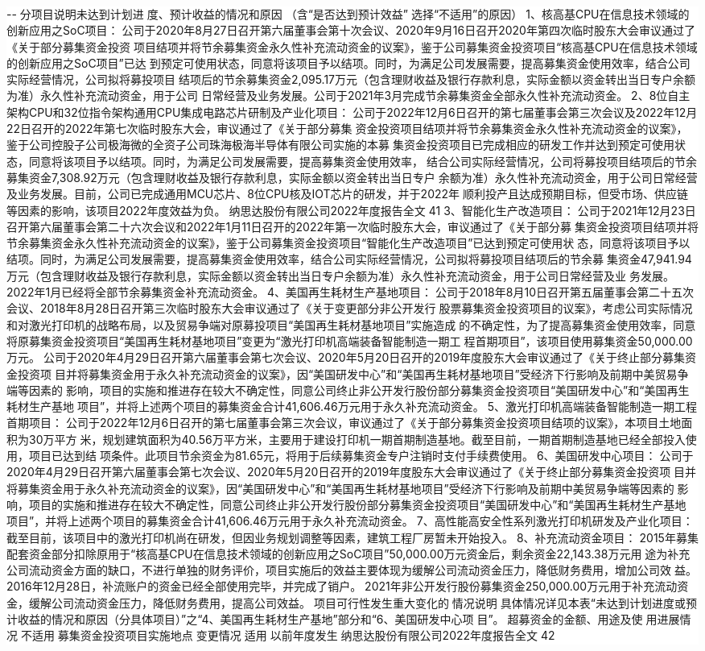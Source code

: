 --
分项目说明未达到计划进
度、预计收益的情况和原因
（含“是否达到预计效益”
选择“不适用”的原因）
1、核高基CPU在信息技术领域的创新应用之SoC项目：
公司于2020年8月27日召开第六届董事会第十次会议、2020年9月16日召开2020年第四次临时股东大会审议通过了《关于部分募集资金投资
项目结项并将节余募集资金永久性补充流动资金的议案》，鉴于公司募集资金投资项目“核高基CPU在信息技术领域的创新应用之SoC项目”已达
到预定可使用状态，同意将该项目予以结项。同时，为满足公司发展需要，提高募集资金使用效率，结合公司实际经营情况，公司拟将募投项目
结项后的节余募集资金2,095.17万元（包含理财收益及银行存款利息，实际金额以资金转出当日专户余额为准）永久性补充流动资金，用于公司
日常经营及业务发展。公司于2021年3月完成节余募集资金全部永久性补充流动资金。
2、8位自主架构CPU和32位指令架构通用CPU集成电路芯片研制及产业化项目：
公司于2022年12月6日召开的第七届董事会第三次会议及2022年12月22日召开的2022年第七次临时股东大会，审议通过了《关于部分募集
资金投资项目结项并将节余募集资金永久性补充流动资金的议案》，鉴于公司控股子公司极海微的全资子公司珠海极海半导体有限公司实施的本募
集资金投资项目已完成相应的研发工作并达到预定可使用状态，同意将该项目予以结项。同时，为满足公司发展需要，提高募集资金使用效率，
结合公司实际经营情况，公司将募投项目结项后的节余募集资金7,308.92万元（包含理财收益及银行存款利息，实际金额以资金转出当日专户
余额为准）永久性补充流动资金，用于公司日常经营及业务发展。目前，公司已完成通用MCU芯片、8位CPU核及IOT芯片的研发，并于2022年
顺利投产且达成预期目标，但受市场、供应链等因素的影响，该项目2022年度效益为负。
纳思达股份有限公司2022年度报告全文
41
3、智能化生产改造项目：
公司于2021年12月23日召开第六届董事会第二十六次会议和2022年1月11日召开的2022年第一次临时股东大会，审议通过了《关于部分募
集资金投资项目结项并将节余募集资金永久性补充流动资金的议案》，鉴于公司募集资金投资项目“智能化生产改造项目”已达到预定可使用状
态，同意将该项目予以结项。同时，为满足公司发展需要，提高募集资金使用效率，结合公司实际经营情况，公司拟将募投项目结项后的节余募
集资金47,941.94万元（包含理财收益及银行存款利息，实际金额以资金转出当日专户余额为准）永久性补充流动资金，用于公司日常经营及业
务发展。2022年1月已经将全部节余募集资金补充流动资金。
4、美国再生耗材生产基地项目：
公司于2018年8月10日召开第五届董事会第二十五次会议、2018年8月28日召开第三次临时股东大会审议通过了《关于变更部分非公开发行
股票募集资金投资项目的议案》，考虑公司实际情况和对激光打印机的战略布局，以及贸易争端对原募投项目“美国再生耗材基地项目”实施造成
的不确定性，为了提高募集资金使用效率，同意将原募集资金投资项目“美国再生耗材基地项目”变更为“激光打印机高端装备智能制造一期工
程首期项目”，该项目使用募集资金50,000.00万元。
公司于2020年4月29日召开第六届董事会第七次会议、2020年5月20日召开的2019年度股东大会审议通过了《关于终止部分募集资金投资项
目并将募集资金用于永久补充流动资金的议案》，因“美国研发中心”和“美国再生耗材基地项目”受经济下行影响及前期中美贸易争端等因素的
影响，项目的实施和推进存在较大不确定性，同意公司终止非公开发行股份部分募集资金投资项目“美国研发中心”和“美国再生耗材生产基地
项目”，并将上述两个项目的募集资金合计41,606.46万元用于永久补充流动资金。
5、激光打印机高端装备智能制造一期工程首期项目：
公司于2022年12月6日召开的第七届董事会第三次会议，审议通过了《关于部分募集资金投资项目结项的议案》，本项目土地面积为30万平方
米，规划建筑面积为40.56万平方米，主要用于建设打印机一期首期制造基地。截至目前，一期首期制造基地已经全部投入使用，项目已达到结
项条件。此项目节余资金为81.65元，将用于后续募集资金专户注销时支付手续费使用。
6、美国研发中心项目：
公司于2020年4月29日召开第六届董事会第七次会议、2020年5月20日召开的2019年度股东大会审议通过了《关于终止部分募集资金投资项
目并将募集资金用于永久补充流动资金的议案》，因“美国研发中心”和“美国再生耗材基地项目”受经济下行影响及前期中美贸易争端等因素的
影响，项目的实施和推进存在较大不确定性，同意公司终止非公开发行股份部分募集资金投资项目“美国研发中心”和“美国再生耗材生产基地
项目”，并将上述两个项目的募集资金合计41,606.46万元用于永久补充流动资金。
7、高性能高安全性系列激光打印机研发及产业化项目：
截至目前，该项目中的激光打印机尚在研发，但因业务规划调整等因素，建筑工程厂房暂未开始投入。
8、补充流动资金项目：
2015年募集配套资金部分扣除原用于“核高基CPU在信息技术领域的创新应用之SoC项目”50,000.00万元资金后，剩余资金22,143.38万元用
途为补充公司流动资金方面的缺口，不进行单独的财务评价，项目实施后的效益主要体现为缓解公司流动资金压力，降低财务费用，增加公司效
益。2016年12月28日，补流账户的资金已经全部使用完毕，并完成了销户。
2021年非公开发行股份募集资金250,000.00万元用于补充流动资金，缓解公司流动资金压力，降低财务费用，提高公司效益。
项目可行性发生重大变化的
情况说明
具体情况详见本表“未达到计划进度或预计收益的情况和原因（分具体项目）”之“4、美国再生耗材生产基地”部分和“6、美国研发中心项
目”。
超募资金的金额、用途及使
用进展情况
不适用
募集资金投资项目实施地点
变更情况
适用
以前年度发生
纳思达股份有限公司2022年度报告全文
42